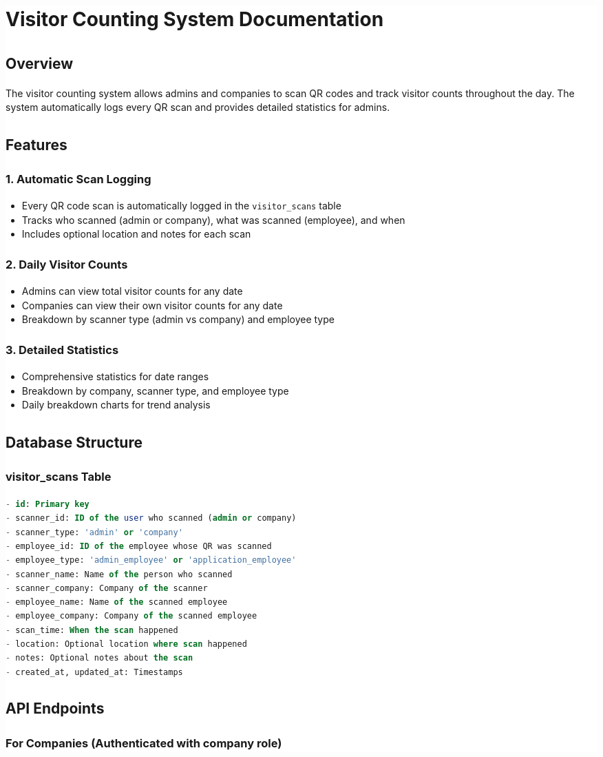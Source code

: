 # Visitor Counting System Documentation

## Overview
The visitor counting system allows admins and companies to scan QR codes and track visitor counts throughout the day. The system automatically logs every QR scan and provides detailed statistics for admins.

## Features

### 1. Automatic Scan Logging
- Every QR code scan is automatically logged in the `visitor_scans` table
- Tracks who scanned (admin or company), what was scanned (employee), and when
- Includes optional location and notes for each scan

### 2. Daily Visitor Counts
- Admins can view total visitor counts for any date
- Companies can view their own visitor counts for any date
- Breakdown by scanner type (admin vs company) and employee type

### 3. Detailed Statistics
- Comprehensive statistics for date ranges
- Breakdown by company, scanner type, and employee type
- Daily breakdown charts for trend analysis

## Database Structure

### visitor_scans Table
```sql
- id: Primary key
- scanner_id: ID of the user who scanned (admin or company)
- scanner_type: 'admin' or 'company'
- employee_id: ID of the employee whose QR was scanned
- employee_type: 'admin_employee' or 'application_employee'
- scanner_name: Name of the person who scanned
- scanner_company: Company of the scanner
- employee_name: Name of the scanned employee
- employee_company: Company of the scanned employee
- scan_time: When the scan happened
- location: Optional location where scan happened
- notes: Optional notes about the scan
- created_at, updated_at: Timestamps
```

## API Endpoints

### For Companies (Authenticated with company role)
